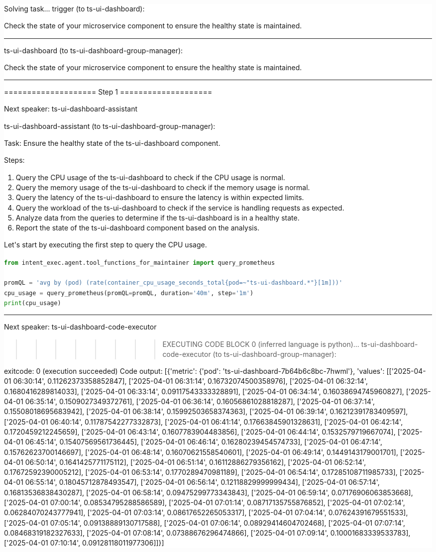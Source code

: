Solving task...
trigger (to ts-ui-dashboard):

Check the state of your microservice component to ensure the healthy state is maintained.

--------------------------------------------------------------------------------
ts-ui-dashboard (to ts-ui-dashboard-group-manager):

Check the state of your microservice component to ensure the healthy state is maintained.

--------------------------------------------------------------------------------
==================== Step 1 ====================

Next speaker: ts-ui-dashboard-assistant

ts-ui-dashboard-assistant (to ts-ui-dashboard-group-manager):

Task: Ensure the healthy state of the ts-ui-dashboard component.

Steps:
1. Query the CPU usage of the ts-ui-dashboard to check if the CPU usage is normal.
2. Query the memory usage of the ts-ui-dashboard to check if the memory usage is normal.
3. Query the latency of the ts-ui-dashboard to ensure the latency is within expected limits.
4. Query the workload of the ts-ui-dashboard to check if the service is handling requests as expected.
5. Analyze data from the queries to determine if the ts-ui-dashboard is in a healthy state.
6. Report the state of the ts-ui-dashboard component based on the analysis.

Let's start by executing the first step to query the CPU usage.

```python
from intent_exec.agent.tool_functions_for_maintainer import query_prometheus

promQL = 'avg by (pod) (rate(container_cpu_usage_seconds_total{pod=~"ts-ui-dashboard.*"}[1m]))'
cpu_usage = query_prometheus(promQL=promQL, duration='40m', step='1m')
print(cpu_usage)
```

--------------------------------------------------------------------------------

Next speaker: ts-ui-dashboard-code-executor


>>>>>>>> EXECUTING CODE BLOCK 0 (inferred language is python)...
ts-ui-dashboard-code-executor (to ts-ui-dashboard-group-manager):

exitcode: 0 (execution succeeded)
Code output: 
[{'metric': {'pod': 'ts-ui-dashboard-7b64b6c8bc-7hwml'}, 'values': [['2025-04-01 06:30:14', 0.11262373358852847], ['2025-04-01 06:31:14', 0.16732074500358976], ['2025-04-01 06:32:14', 0.1680416289814033], ['2025-04-01 06:33:14', 0.09117543333328891], ['2025-04-01 06:34:14', 0.16038694745960827], ['2025-04-01 06:35:14', 0.1509027349372761], ['2025-04-01 06:36:14', 0.16056861028818287], ['2025-04-01 06:37:14', 0.15508018695683942], ['2025-04-01 06:38:14', 0.15992503658374363], ['2025-04-01 06:39:14', 0.16212391783409597], ['2025-04-01 06:40:14', 0.11787542277332873], ['2025-04-01 06:41:14', 0.17663845901328631], ['2025-04-01 06:42:14', 0.1720459212245659], ['2025-04-01 06:43:14', 0.1607783904483856], ['2025-04-01 06:44:14', 0.1532579719667074], ['2025-04-01 06:45:14', 0.15407569561736445], ['2025-04-01 06:46:14', 0.16280239454574733], ['2025-04-01 06:47:14', 0.15762623700146697], ['2025-04-01 06:48:14', 0.16070621558540601], ['2025-04-01 06:49:14', 0.1449143179001701], ['2025-04-01 06:50:14', 0.1641425771175112], ['2025-04-01 06:51:14', 0.16112886279356162], ['2025-04-01 06:52:14', 0.17672592390005212], ['2025-04-01 06:53:14', 0.1770289470981189], ['2025-04-01 06:54:14', 0.17285108711985733], ['2025-04-01 06:55:14', 0.18045712878493547], ['2025-04-01 06:56:14', 0.12118829999999434], ['2025-04-01 06:57:14', 0.16813536838430287], ['2025-04-01 06:58:14', 0.09475299773343843], ['2025-04-01 06:59:14', 0.07176906063853668], ['2025-04-01 07:00:14', 0.08534795288586589], ['2025-04-01 07:01:14', 0.08717135755876852], ['2025-04-01 07:02:14', 0.06284070243777941], ['2025-04-01 07:03:14', 0.08617652265053317], ['2025-04-01 07:04:14', 0.07624391679551533], ['2025-04-01 07:05:14', 0.09138889130717588], ['2025-04-01 07:06:14', 0.08929414604702468], ['2025-04-01 07:07:14', 0.08468319182327633], ['2025-04-01 07:08:14', 0.07388676296474866], ['2025-04-01 07:09:14', 0.10001683339533783], ['2025-04-01 07:10:14', 0.09128118011977306]]}]
